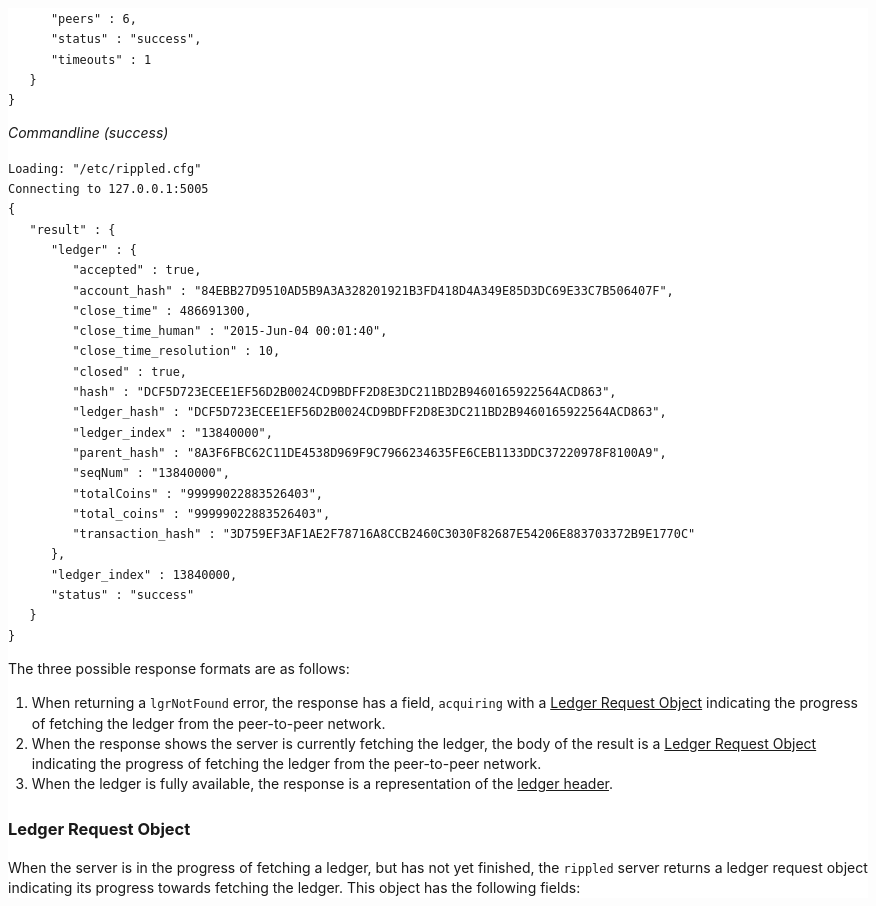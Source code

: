 ```
      "peers" : 6,
      "status" : "success",
      "timeouts" : 1
   }
}
```

*Commandline (success)*

```
Loading: "/etc/rippled.cfg"
Connecting to 127.0.0.1:5005
{
   "result" : {
      "ledger" : {
         "accepted" : true,
         "account_hash" : "84EBB27D9510AD5B9A3A328201921B3FD418D4A349E85D3DC69E33C7B506407F",
         "close_time" : 486691300,
         "close_time_human" : "2015-Jun-04 00:01:40",
         "close_time_resolution" : 10,
         "closed" : true,
         "hash" : "DCF5D723ECEE1EF56D2B0024CD9BDFF2D8E3DC211BD2B9460165922564ACD863",
         "ledger_hash" : "DCF5D723ECEE1EF56D2B0024CD9BDFF2D8E3DC211BD2B9460165922564ACD863",
         "ledger_index" : "13840000",
         "parent_hash" : "8A3F6FBC62C11DE4538D969F9C7966234635FE6CEB1133DDC37220978F8100A9",
         "seqNum" : "13840000",
         "totalCoins" : "99999022883526403",
         "total_coins" : "99999022883526403",
         "transaction_hash" : "3D759EF3AF1AE2F78716A8CCB2460C3030F82687E54206E883703372B9E1770C"
      },
      "ledger_index" : 13840000,
      "status" : "success"
   }
}

```



The three possible response formats are as follows:

1. When returning a `lgrNotFound` error, the response has a field, `acquiring` with a [Ledger Request Object](#ledger-request-object) indicating the progress of fetching the ledger from the peer-to-peer network.
2. When the response shows the server is currently fetching the ledger, the body of the result is a [Ledger Request Object](#ledger-request-object) indicating the progress of fetching the ledger from the peer-to-peer network.
3. When the ledger is fully available, the response is a representation of the [ledger header](reference-ledger-format.html#header-format).

### Ledger Request Object

When the server is in the progress of fetching a ledger, but has not yet finished, the `rippled` server returns a ledger request object indicating its progress towards fetching the ledger. This object has the following fields:

